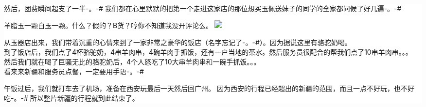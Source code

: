 然后，团费瞬间超支了一半-。-#  我们都在心里默默的把第一个走进这家店的那位想买玉佩送妹子的同学的全家都问候了好几遍-。-#

羊脂玉一颗白玉一颗。什么？假的？B货？哼你不知道我没开评论么。
![](https://farm6.staticflickr.com/5475/14357191520_125edd2b3c_z.jpg)

从玉器店出来，我们带着沉重的心情来到了一家非常之豪华的饭店（名字忘记了-。-#）。因为据说这里有骆驼奶喝。  
到了饭店后，我们点了4杯骆驼奶，4串羊肉串，4碗羊肉手抓饭，还有一户当地的茶水。然后服务员很配合的帮我们点了10串羊肉串。。。  
然后我们就在喝了巨骚无比的骆驼奶后，4个人怒吃了10大串羊肉串和一碗手抓饭。。。  
看来来新疆和服务员点餐，一定要用手语-。-#  

午饭过后，我们就打车去了机场，准备在西安玩最后一天然后回广州。
因为西安的行程已经超出的新疆的范围，而且一点不好玩，也不好吃-。-# 所以整片新疆的行程就到此结束了。
